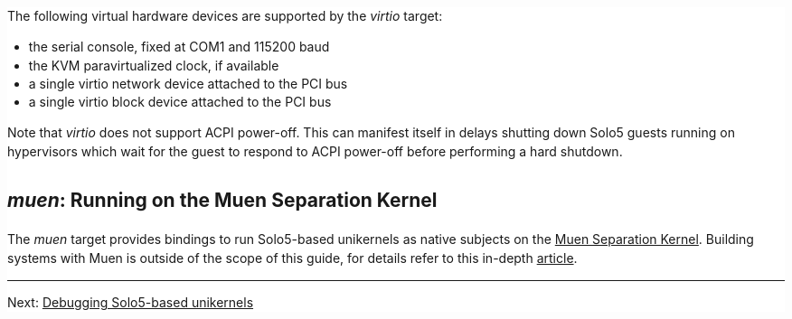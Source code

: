 The following virtual hardware devices are supported by the _virtio_ target:

* the serial console, fixed at COM1 and 115200 baud
* the KVM paravirtualized clock, if available
* a single virtio network device attached to the PCI bus
* a single virtio block device attached to the PCI bus

Note that _virtio_ does not support ACPI power-off. This can manifest itself in
delays shutting down Solo5 guests running on hypervisors which wait for the
guest to respond to ACPI power-off before performing a hard shutdown.

## _muen_: Running on the Muen Separation Kernel

The _muen_ target provides bindings to run Solo5-based unikernels as native
subjects on the [Muen Separation Kernel](https://muen.sk). Building systems
with Muen is outside of the scope of this guide, for details refer to this
in-depth [article](https://muen.sk/articles.html#mirageos-unikernels).

----

Next: [Debugging Solo5-based unikernels](debugging.md)
